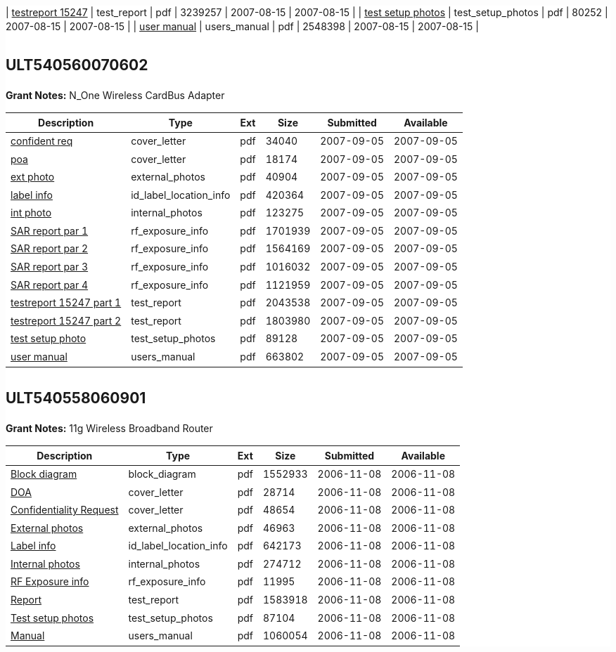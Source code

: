 | [testreport 15247](ULT540564070601/748c06b6fc2f3d80fa15e0a77d740d5b/829225.pdf) | test_report | pdf | 3239257 | 2007-08-15 | 2007-08-15 |
| [test setup photos](ULT540564070601/748c06b6fc2f3d80fa15e0a77d740d5b/829223.pdf) | test_setup_photos | pdf | 80252 | 2007-08-15 | 2007-08-15 |
| [user manual](ULT540564070601/748c06b6fc2f3d80fa15e0a77d740d5b/829224.pdf) | users_manual | pdf | 2548398 | 2007-08-15 | 2007-08-15 |
## ULT540560070602
**Grant Notes:** N_One Wireless CardBus Adapter

| Description | Type | Ext | Size | Submitted | Available |
| ----------- | ---- | --- | ---- | --------- | --------- |
| [confident req](ULT540560070602/5b0504e6fdc4e06156f2f4f713c8ae7a/838658.pdf) | cover_letter | pdf | 34040 | 2007-09-05 | 2007-09-05 |
| [poa](ULT540560070602/5b0504e6fdc4e06156f2f4f713c8ae7a/838659.pdf) | cover_letter | pdf | 18174 | 2007-09-05 | 2007-09-05 |
| [ext photo](ULT540560070602/5b0504e6fdc4e06156f2f4f713c8ae7a/838660.pdf) | external_photos | pdf | 40904 | 2007-09-05 | 2007-09-05 |
| [label info](ULT540560070602/5b0504e6fdc4e06156f2f4f713c8ae7a/838662.pdf) | id_label_location_info | pdf | 420364 | 2007-09-05 | 2007-09-05 |
| [int photo](ULT540560070602/5b0504e6fdc4e06156f2f4f713c8ae7a/838661.pdf) | internal_photos | pdf | 123275 | 2007-09-05 | 2007-09-05 |
| [SAR report par 1](ULT540560070602/5b0504e6fdc4e06156f2f4f713c8ae7a/838667.pdf) | rf_exposure_info | pdf | 1701939 | 2007-09-05 | 2007-09-05 |
| [SAR report par 2](ULT540560070602/5b0504e6fdc4e06156f2f4f713c8ae7a/838668.pdf) | rf_exposure_info | pdf | 1564169 | 2007-09-05 | 2007-09-05 |
| [SAR report par 3](ULT540560070602/5b0504e6fdc4e06156f2f4f713c8ae7a/838669.pdf) | rf_exposure_info | pdf | 1016032 | 2007-09-05 | 2007-09-05 |
| [SAR report par 4](ULT540560070602/5b0504e6fdc4e06156f2f4f713c8ae7a/838670.pdf) | rf_exposure_info | pdf | 1121959 | 2007-09-05 | 2007-09-05 |
| [testreport 15247 part 1](ULT540560070602/5b0504e6fdc4e06156f2f4f713c8ae7a/838665.pdf) | test_report | pdf | 2043538 | 2007-09-05 | 2007-09-05 |
| [testreport 15247 part 2](ULT540560070602/5b0504e6fdc4e06156f2f4f713c8ae7a/838666.pdf) | test_report | pdf | 1803980 | 2007-09-05 | 2007-09-05 |
| [test setup photo](ULT540560070602/5b0504e6fdc4e06156f2f4f713c8ae7a/838663.pdf) | test_setup_photos | pdf | 89128 | 2007-09-05 | 2007-09-05 |
| [user manual](ULT540560070602/5b0504e6fdc4e06156f2f4f713c8ae7a/838664.pdf) | users_manual | pdf | 663802 | 2007-09-05 | 2007-09-05 |
## ULT540558060901
**Grant Notes:** 11g Wireless Broadband Router

| Description | Type | Ext | Size | Submitted | Available |
| ----------- | ---- | --- | ---- | --------- | --------- |
| [Block diagram](ULT540558060901/374e53ad45781d84478d5fe5a390cb46/725687.pdf) | block_diagram | pdf | 1552933 | 2006-11-08 | 2006-11-08 |
| [DOA](ULT540558060901/374e53ad45781d84478d5fe5a390cb46/725688.pdf) | cover_letter | pdf | 28714 | 2006-11-08 | 2006-11-08 |
| [Confidentiality Request](ULT540558060901/374e53ad45781d84478d5fe5a390cb46/725689.pdf) | cover_letter | pdf | 48654 | 2006-11-08 | 2006-11-08 |
| [External photos](ULT540558060901/374e53ad45781d84478d5fe5a390cb46/725690.pdf) | external_photos | pdf | 46963 | 2006-11-08 | 2006-11-08 |
| [Label info](ULT540558060901/374e53ad45781d84478d5fe5a390cb46/725691.pdf) | id_label_location_info | pdf | 642173 | 2006-11-08 | 2006-11-08 |
| [Internal photos](ULT540558060901/374e53ad45781d84478d5fe5a390cb46/725698.pdf) | internal_photos | pdf | 274712 | 2006-11-08 | 2006-11-08 |
| [RF Exposure info](ULT540558060901/374e53ad45781d84478d5fe5a390cb46/725693.pdf) | rf_exposure_info | pdf | 11995 | 2006-11-08 | 2006-11-08 |
| [Report](ULT540558060901/374e53ad45781d84478d5fe5a390cb46/725695.pdf) | test_report | pdf | 1583918 | 2006-11-08 | 2006-11-08 |
| [Test setup photos](ULT540558060901/374e53ad45781d84478d5fe5a390cb46/725696.pdf) | test_setup_photos | pdf | 87104 | 2006-11-08 | 2006-11-08 |
| [Manual](ULT540558060901/374e53ad45781d84478d5fe5a390cb46/725697.pdf) | users_manual | pdf | 1060054 | 2006-11-08 | 2006-11-08 |
